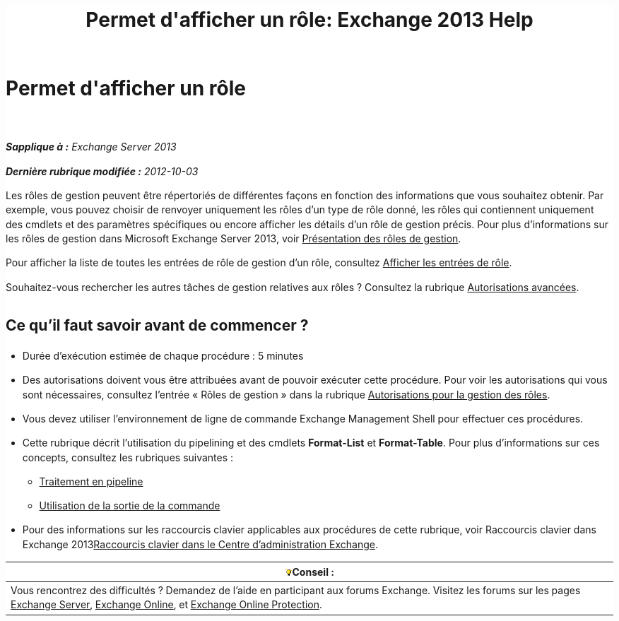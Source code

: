 ﻿---
title: "Permet d'afficher un rôle: Exchange 2013 Help"
TOCTitle: Permet d'afficher un rôle
ms:assetid: 1875b15f-22db-4ede-b310-ea894d6211c8
ms:mtpsurl: https://technet.microsoft.com/fr-fr/library/Dd335117(v=EXCHG.150)
ms:contentKeyID: 50477584
ms.date: 05/23/2018
mtps_version: v=EXCHG.150
ms.translationtype: MT
---

# Permet d'afficher un rôle

 

_**Sapplique à :** Exchange Server 2013_

_**Dernière rubrique modifiée :** 2012-10-03_

Les rôles de gestion peuvent être répertoriés de différentes façons en fonction des informations que vous souhaitez obtenir. Par exemple, vous pouvez choisir de renvoyer uniquement les rôles d’un type de rôle donné, les rôles qui contiennent uniquement des cmdlets et des paramètres spécifiques ou encore afficher les détails d’un rôle de gestion précis. Pour plus d’informations sur les rôles de gestion dans Microsoft Exchange Server 2013, voir [Présentation des rôles de gestion](understanding-management-roles-exchange-2013-help.md).

Pour afficher la liste de toutes les entrées de rôle de gestion d’un rôle, consultez [Afficher les entrées de rôle](view-role-entries-exchange-2013-help.md).

Souhaitez-vous rechercher les autres tâches de gestion relatives aux rôles ? Consultez la rubrique [Autorisations avancées](advanced-permissions-exchange-2013-help.md).

## Ce qu’il faut savoir avant de commencer ?

  - Durée d’exécution estimée de chaque procédure : 5 minutes

  - Des autorisations doivent vous être attribuées avant de pouvoir exécuter cette procédure. Pour voir les autorisations qui vous sont nécessaires, consultez l’entrée « Rôles de gestion » dans la rubrique [Autorisations pour la gestion des rôles](role-management-permissions-exchange-2013-help.md).

  - Vous devez utiliser l’environnement de ligne de commande Exchange Management Shell pour effectuer ces procédures.

  - Cette rubrique décrit l’utilisation du pipelining et des cmdlets **Format-List** et **Format-Table**. Pour plus d’informations sur ces concepts, consultez les rubriques suivantes :
    
      - [Traitement en pipeline](https://technet.microsoft.com/fr-fr/library/aa998260\(v=exchg.150\))
    
      - [Utilisation de la sortie de la commande](working-with-command-output-exchange-2013-help.md)

  - Pour des informations sur les raccourcis clavier applicables aux procédures de cette rubrique, voir Raccourcis clavier dans Exchange 2013[Raccourcis clavier dans le Centre d’administration Exchange](keyboard-shortcuts-in-the-exchange-admin-center-exchange-online-protection-help.md).

<table>
<thead>
<tr class="header">
<th><img src="images/Bb125224.tip(EXCHG.150).gif" title="Conseil" alt="Conseil" />Conseil :</th>
</tr>
</thead>
<tbody>
<tr class="odd">
<td>Vous rencontrez des difficultés ? Demandez de l’aide en participant aux forums Exchange. Visitez les forums sur les pages <a href="https://go.microsoft.com/fwlink/p/?linkid=60612">Exchange Server</a>, <a href="https://go.microsoft.com/fwlink/p/?linkid=267542">Exchange Online</a>, et <a href="https://go.microsoft.com/fwlink/p/?linkid=285351">Exchange Online Protection</a>.</td>
</tr>